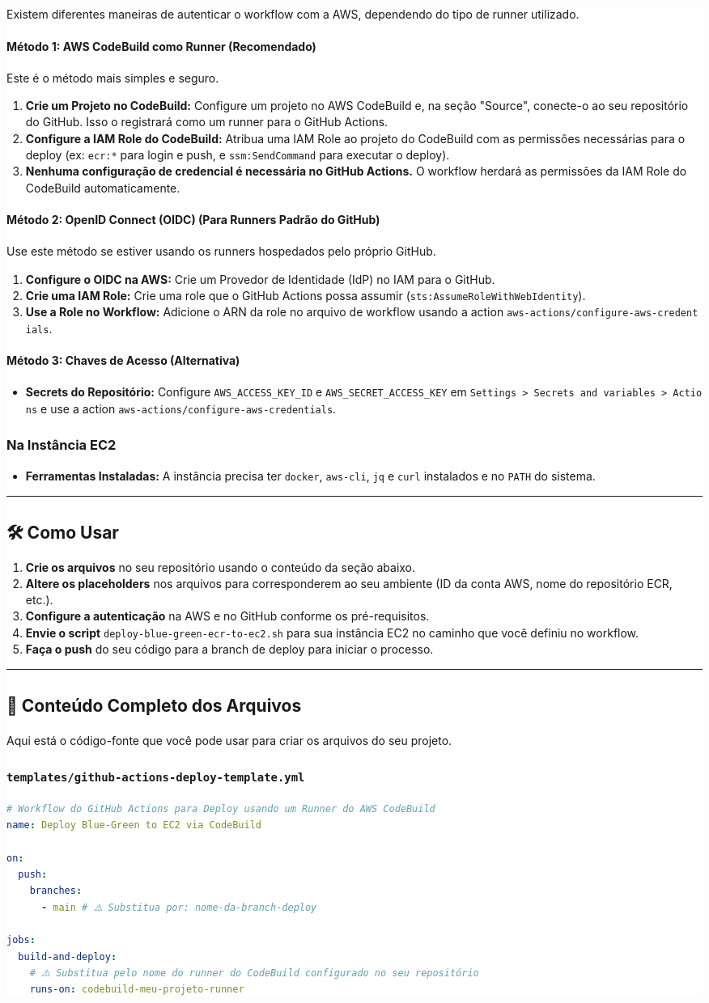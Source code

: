 Existem diferentes maneiras de autenticar o workflow com a AWS, dependendo do tipo de runner utilizado.

#### Método 1: AWS CodeBuild como Runner (Recomendado)
Este é o método mais simples e seguro.
1.  **Crie um Projeto no CodeBuild:** Configure um projeto no AWS CodeBuild e, na seção "Source", conecte-o ao seu repositório do GitHub. Isso o registrará como um runner para o GitHub Actions.
2.  **Configure a IAM Role do CodeBuild:** Atribua uma IAM Role ao projeto do CodeBuild com as permissões necessárias para o deploy (ex: `ecr:*` para login e push, e `ssm:SendCommand` para executar o deploy).
3.  **Nenhuma configuração de credencial é necessária no GitHub Actions.** O workflow herdará as permissões da IAM Role do CodeBuild automaticamente.

#### Método 2: OpenID Connect (OIDC) (Para Runners Padrão do GitHub)
Use este método se estiver usando os runners hospedados pelo próprio GitHub.
1.  **Configure o OIDC na AWS:** Crie um Provedor de Identidade (IdP) no IAM para o GitHub.
2.  **Crie uma IAM Role:** Crie uma role que o GitHub Actions possa assumir (`sts:AssumeRoleWithWebIdentity`).
3.  **Use a Role no Workflow:** Adicione o ARN da role no arquivo de workflow usando a action `aws-actions/configure-aws-credentials`.

#### Método 3: Chaves de Acesso (Alternativa)
* **Secrets do Repositório:** Configure `AWS_ACCESS_KEY_ID` e `AWS_SECRET_ACCESS_KEY` em `Settings > Secrets and variables > Actions` e use a action `aws-actions/configure-aws-credentials`.

### Na Instância EC2

* **Ferramentas Instaladas:** A instância precisa ter `docker`, `aws-cli`, `jq` e `curl` instalados e no `PATH` do sistema.

---

## 🛠️ Como Usar

1.  **Crie os arquivos** no seu repositório usando o conteúdo da seção abaixo.
2.  **Altere os placeholders** nos arquivos para corresponderem ao seu ambiente (ID da conta AWS, nome do repositório ECR, etc.).
3.  **Configure a autenticação** na AWS e no GitHub conforme os pré-requisitos.
4.  **Envie o script** `deploy-blue-green-ecr-to-ec2.sh` para sua instância EC2 no caminho que você definiu no workflow.
5.  **Faça o push** do seu código para a branch de deploy para iniciar o processo.

---

## 📄 Conteúdo Completo dos Arquivos

Aqui está o código-fonte que você pode usar para criar os arquivos do seu projeto.

### `templates/github-actions-deploy-template.yml`

```yaml
# Workflow do GitHub Actions para Deploy usando um Runner do AWS CodeBuild
name: Deploy Blue-Green to EC2 via CodeBuild

on:
  push:
    branches:
      - main # ⚠️ Substitua por: nome-da-branch-deploy

jobs:
  build-and-deploy:
    # ⚠️ Substitua pelo nome do runner do CodeBuild configurado no seu repositório
    runs-on: codebuild-meu-projeto-runner 
```